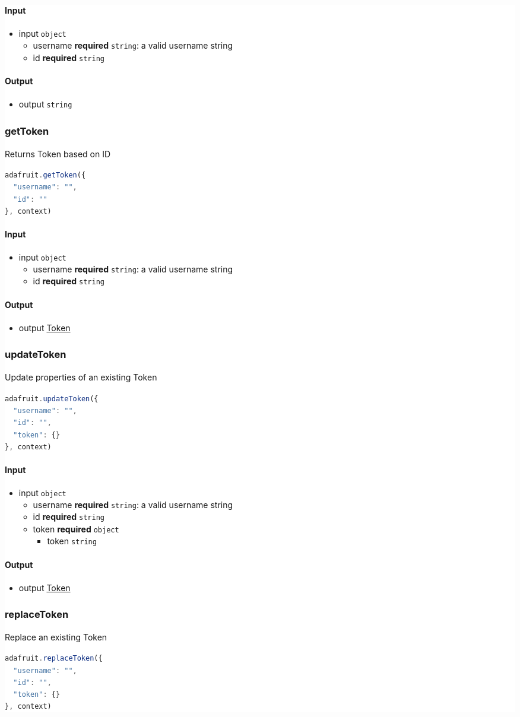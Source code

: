 #### Input
* input `object`
  * username **required** `string`: a valid username string
  * id **required** `string`

#### Output
* output `string`

### getToken
Returns Token based on ID


```js
adafruit.getToken({
  "username": "",
  "id": ""
}, context)
```

#### Input
* input `object`
  * username **required** `string`: a valid username string
  * id **required** `string`

#### Output
* output [Token](#token)

### updateToken
Update properties of an existing Token


```js
adafruit.updateToken({
  "username": "",
  "id": "",
  "token": {}
}, context)
```

#### Input
* input `object`
  * username **required** `string`: a valid username string
  * id **required** `string`
  * token **required** `object`
    * token `string`

#### Output
* output [Token](#token)

### replaceToken
Replace an existing Token


```js
adafruit.replaceToken({
  "username": "",
  "id": "",
  "token": {}
}, context)
```
